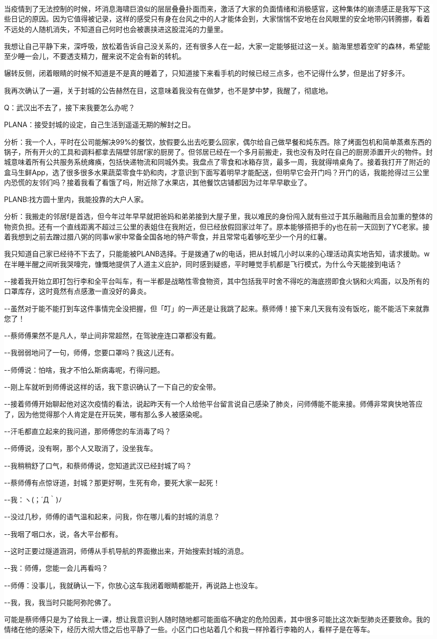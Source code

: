 当疫情到了无法控制的时候，坏消息海啸巨浪似的层层叠叠扑面而来，激活了大家的负面情绪和消极感官，这种集体的崩溃感正是我写下这些日记的原因。因为它值得被记录，这样的感受只有身在台风之中的人才能体会到，大家惴惴不安地在台风眼里的安全地带闪转腾挪，看着不远处的人随机消失，不知道自己何时也会被裹挟进这股混沌的力量里。  

我想让自己平静下来，深呼吸，放松着告诉自己没关系的，还有很多人在一起，大家一定能够挺过这一关。脑海里想着空旷的森林，希望能至少睡一会儿，不要透支精力，醒来说不定会有新的转机。  

辗转反侧，闭着眼睛的时候不知道是不是真的睡着了，只知道接下来看手机的时候已经三点多，也不记得什么梦，但是出了好多汗。  

我再次确认了一遍，关于封城的公告赫然在目，这意味着我没有在做梦，也不是梦中梦，我醒了，彻底地。  

Q：武汉出不去了，接下来我要怎么办呢？  

PLANA：接受封城的设定，自己生活到遥遥无期的解封之日。  

分析：我一个人，平时在公司能解决99%的餐饮，放假要么出去吃要么回家，偶尔给自己做早餐和炖东西。除了烤面包机和简单蒸煮东西的锅子，所有开火的工具和调料都拿去隔壁邻居f家的厨房了。但邻居已经在一个多月前搬走，我也没有及时在自己的厨房添置开火的物件。封城意味着所有公共服务系统瘫痪，包括快递物流和同城外卖。我盘点了零食和冰箱存货，最多一周，我就得啃桌角了。接着我打开了附近的盒马生鲜App，选了很多很多水果蔬菜零食牛奶和肉，才意识到下面写着明早才能配送，但明早它会开门吗？开门的话，我能抢得过三公里内恐慌的友邻们吗？接着我看了看饿了吗，附近除了水果店，其他餐饮店铺都因为过年早早歇业了。  

PLANB:找方圆十里内，我能投靠的大户人家。  

分析：我搬走的邻居f是首选，但今年过年早早就把爸妈和弟弟接到大屋子里，我以难民的身份闯入就有些过于其乐融融而且会加重的整体的物资负担。还有一个直线距离不超过三公里的表姐住在我附近，但已经放假回家过年了。原本能够搭把手的y也在前一天回到了YC老家。接着我想到之前去蹭过腊八粥的同事w家中常备全国各地的特产零食，并且常常屯着够吃至少一个月的红薯。  

我只知道自己家已经待不下去了，只能能被PLANB选择。于是拨通了w的电话，把从封城几小时以来的心理活动真实地告知，请求援助。w在半睡半醒之间听我哭嚎完，慷慨地提供了人道主义庇护，同时感到疑惑，平时睡觉手机都是飞行模式，为什么今天能接到电话？  

--接着我开始立即打包行李和全平台叫车，有一半都是战略性零食物资，其中包括我平时舍不得吃的海底捞即食火锅和火鸡面，以及所有的口罩库存，这时竟然有点感激一直没好的鼻炎。  

--虽然对于能不能打到车这件事情完全没把握，但「叮」的一声还是让我跳了起来。蔡师傅！接下来几天我有没有饭吃，能不能活下来就靠您了！  

--蔡师傅果然不是凡人，举止间非常超然，在驾驶座连口罩都没有戴。  

--我弱弱地问了一句，师傅，您要口罩吗？我这儿还有。  

--师傅说：怕啥，我才不怕么斯病毒呢，冇得问题。  

--刚上车就听到师傅说这样的话，我下意识确认了一下自己的安全带。  

--接着师傅开始聊起他对这次疫情的看法，说起昨天有一个人给他平台留言说自己感染了肺炎，问师傅能不能来接。师傅非常爽快地答应了，因为他觉得那个人肯定是在开玩笑，哪有那么多人被感染呢。  

--汗毛都直立起来的我问道，那师傅您的车消毒了吗？  

--师傅说，没有啊，那个人又取消了，没坐我车。  

--我稍稍舒了口气，和蔡师傅说，您知道武汉已经封城了吗？  

--蔡师傅有点惊讶道，封城？那更好啊，生死有命，要死大家一起死！  

--我：ヽ(；´Д｀)ﾉ  

--没过几秒，师傅的语气温和起来，问我，你在哪儿看的封城的消息？  

--我咽了咽口水，说，各大平台都有。  

--这时正要过隧道涵洞，师傅从手机导航的界面撤出来，开始搜索封城的消息。  

--我：师傅，您能一会儿再看吗？  

--师傅：没事儿，我就确认一下，你放心这车我闭着眼睛都能开，再说路上也没车。  

--我，我，我当时只能阿弥陀佛了。  

可能是蔡师傅只是为了给我上一课，想让我意识到人随时随地都可能面临不确定的危险因素，其中很多可能比这次新型肺炎还要致命。我的情绪在他的感染下，经历大彻大悟之后也平静了一些。小区门口也站着几个和我一样拎着行李箱的人，看样子是在等车。  
